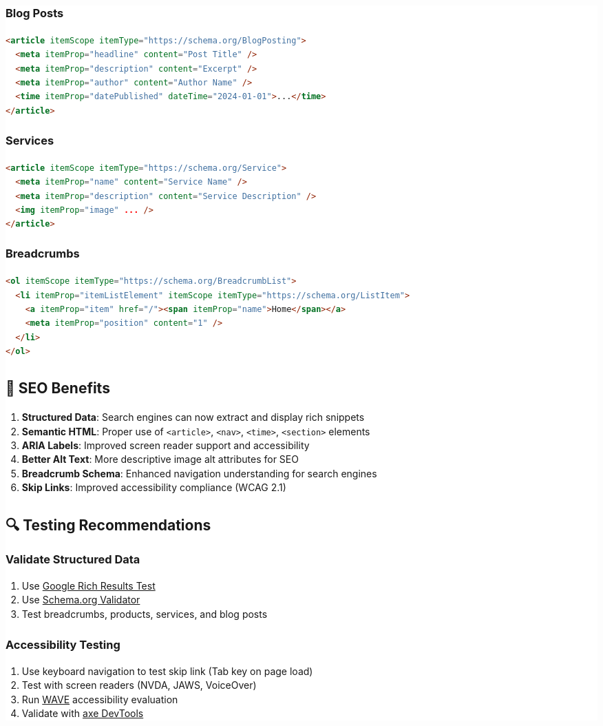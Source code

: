 ### Blog Posts
```html
<article itemScope itemType="https://schema.org/BlogPosting">
  <meta itemProp="headline" content="Post Title" />
  <meta itemProp="description" content="Excerpt" />
  <meta itemProp="author" content="Author Name" />
  <time itemProp="datePublished" dateTime="2024-01-01">...</time>
</article>
```

### Services
```html
<article itemScope itemType="https://schema.org/Service">
  <meta itemProp="name" content="Service Name" />
  <meta itemProp="description" content="Service Description" />
  <img itemProp="image" ... />
</article>
```

### Breadcrumbs
```html
<ol itemScope itemType="https://schema.org/BreadcrumbList">
  <li itemProp="itemListElement" itemScope itemType="https://schema.org/ListItem">
    <a itemProp="item" href="/"><span itemProp="name">Home</span></a>
    <meta itemProp="position" content="1" />
  </li>
</ol>
```

## 🎯 SEO Benefits

1. **Structured Data**: Search engines can now extract and display rich snippets
2. **Semantic HTML**: Proper use of `<article>`, `<nav>`, `<time>`, `<section>` elements
3. **ARIA Labels**: Improved screen reader support and accessibility
4. **Better Alt Text**: More descriptive image alt attributes for SEO
5. **Breadcrumb Schema**: Enhanced navigation understanding for search engines
6. **Skip Links**: Improved accessibility compliance (WCAG 2.1)

## 🔍 Testing Recommendations

### Validate Structured Data
1. Use [Google Rich Results Test](https://search.google.com/test/rich-results)
2. Use [Schema.org Validator](https://validator.schema.org/)
3. Test breadcrumbs, products, services, and blog posts

### Accessibility Testing
1. Use keyboard navigation to test skip link (Tab key on page load)
2. Test with screen readers (NVDA, JAWS, VoiceOver)
3. Run [WAVE](https://wave.webaim.org/) accessibility evaluation
4. Validate with [axe DevTools](https://www.deque.com/axe/devtools/)
